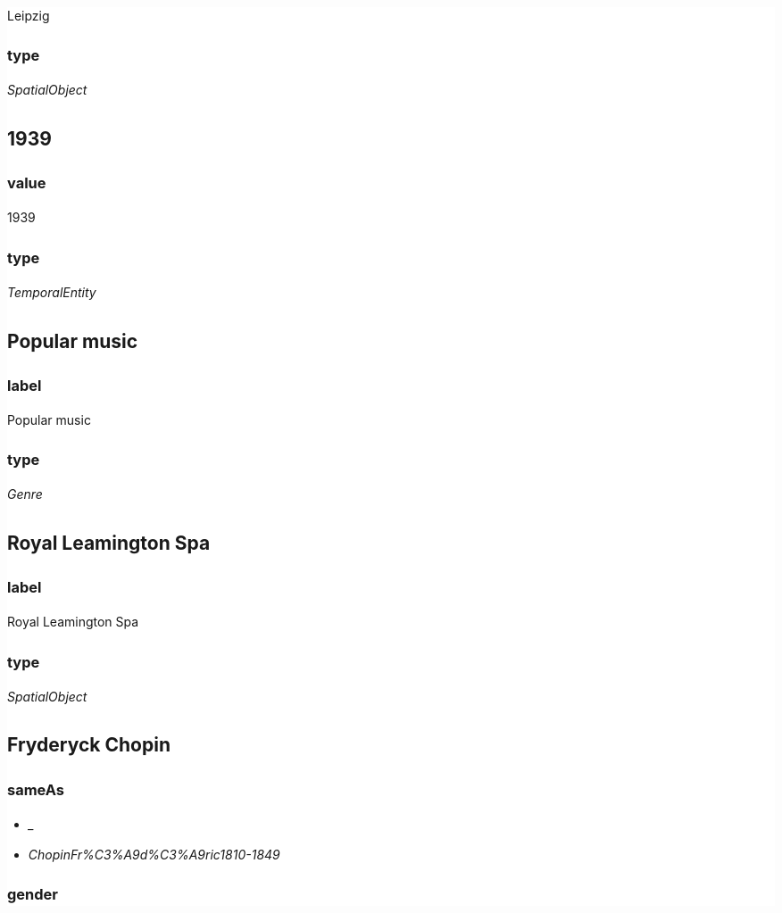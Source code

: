 
Leipzig

### type


*SpatialObject*

## 1939

### value


1939

### type


*TemporalEntity*

## Popular music

### label


Popular music

### type


*Genre*

## Royal Leamington Spa

### label


Royal Leamington Spa

### type


*SpatialObject*

## Fryderyck Chopin

### sameAs

 - *_*

 - *ChopinFr%C3%A9d%C3%A9ric1810-1849*

### gender
